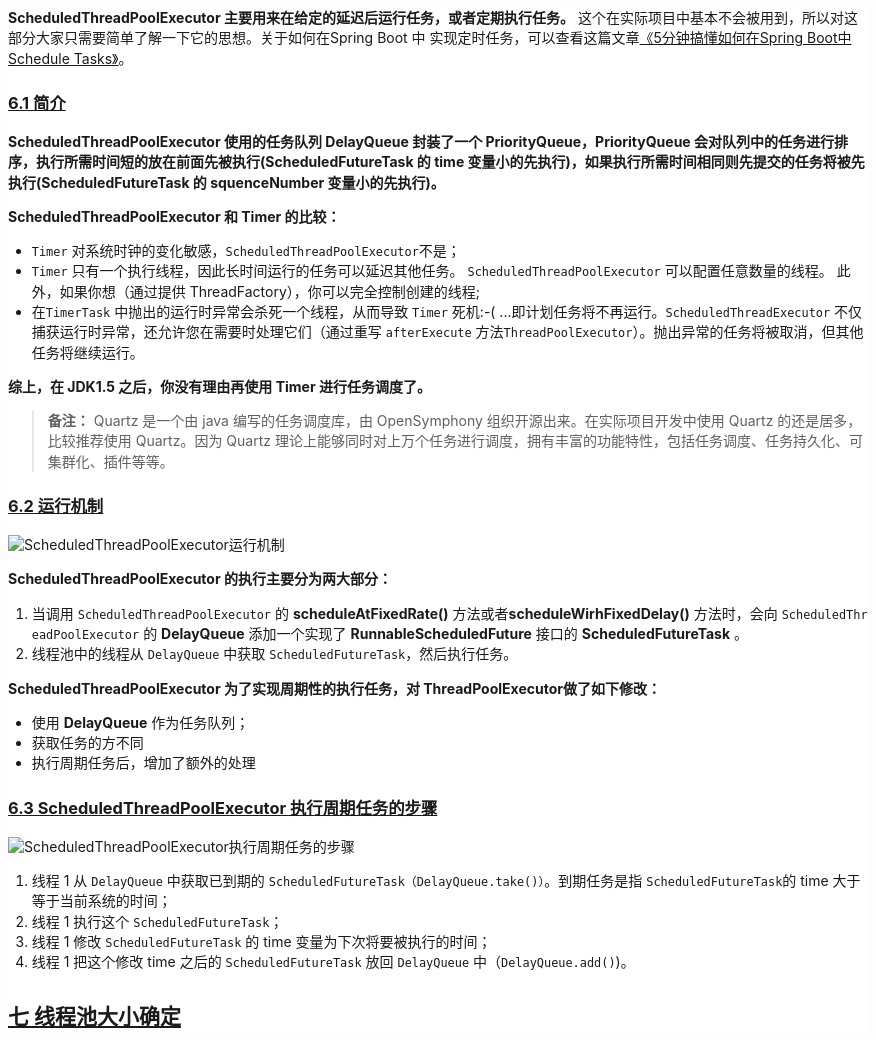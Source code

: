 **ScheduledThreadPoolExecutor 主要用来在给定的延迟后运行任务，或者定期执行任务。** 这个在实际项目中基本不会被用到，所以对这部分大家只需要简单了解一下它的思想。关于如何在Spring Boot 中 实现定时任务，可以查看这篇文章[《5分钟搞懂如何在Spring Boot中Schedule Tasks》](https://github.com/Snailclimb/springboot-guide/blob/master/docs/advanced/SpringBoot-ScheduleTasks.md)。

### [6.1 简介](https://snailclimb.gitee.io/javaguide/#/./docs/java/Multithread/java线程池学习总结?id=_61-简介)

**ScheduledThreadPoolExecutor 使用的任务队列 DelayQueue 封装了一个 PriorityQueue，PriorityQueue 会对队列中的任务进行排序，执行所需时间短的放在前面先被执行(ScheduledFutureTask 的 time 变量小的先执行)，如果执行所需时间相同则先提交的任务将被先执行(ScheduledFutureTask 的 squenceNumber 变量小的先执行)。**

**ScheduledThreadPoolExecutor 和 Timer 的比较：**

- `Timer` 对系统时钟的变化敏感，`ScheduledThreadPoolExecutor`不是；
- `Timer` 只有一个执行线程，因此长时间运行的任务可以延迟其他任务。 `ScheduledThreadPoolExecutor` 可以配置任意数量的线程。 此外，如果你想（通过提供 ThreadFactory），你可以完全控制创建的线程;
- 在`TimerTask` 中抛出的运行时异常会杀死一个线程，从而导致 `Timer` 死机:-( ...即计划任务将不再运行。`ScheduledThreadExecutor` 不仅捕获运行时异常，还允许您在需要时处理它们（通过重写 `afterExecute` 方法`ThreadPoolExecutor`）。抛出异常的任务将被取消，但其他任务将继续运行。

**综上，在 JDK1.5 之后，你没有理由再使用 Timer 进行任务调度了。**

> **备注：** Quartz 是一个由 java 编写的任务调度库，由 OpenSymphony 组织开源出来。在实际项目开发中使用 Quartz 的还是居多，比较推荐使用 Quartz。因为 Quartz 理论上能够同时对上万个任务进行调度，拥有丰富的功能特性，包括任务调度、任务持久化、可集群化、插件等等。

### [6.2 运行机制](https://snailclimb.gitee.io/javaguide/#/./docs/java/Multithread/java线程池学习总结?id=_62-运行机制)

![ScheduledThreadPoolExecutor运行机制](https://imgconvert.csdnimg.cn/aHR0cDovL215LWJsb2ctdG8tdXNlLm9zcy1jbi1iZWlqaW5nLmFsaXl1bmNzLmNvbS8xOC00LTE2LzkyNTk0Njk4LmpwZw?x-oss-process=image/format,png)

**ScheduledThreadPoolExecutor 的执行主要分为两大部分：**

1. 当调用 `ScheduledThreadPoolExecutor` 的 **scheduleAtFixedRate()** 方法或者**scheduleWirhFixedDelay()** 方法时，会向 `ScheduledThreadPoolExecutor` 的 **DelayQueue** 添加一个实现了 **RunnableScheduledFuture** 接口的 **ScheduledFutureTask** 。
2. 线程池中的线程从 `DelayQueue` 中获取 `ScheduledFutureTask`，然后执行任务。

**ScheduledThreadPoolExecutor 为了实现周期性的执行任务，对 ThreadPoolExecutor做了如下修改：**

- 使用 **DelayQueue** 作为任务队列；
- 获取任务的方不同
- 执行周期任务后，增加了额外的处理

### [6.3 ScheduledThreadPoolExecutor 执行周期任务的步骤](https://snailclimb.gitee.io/javaguide/#/./docs/java/Multithread/java线程池学习总结?id=_63-scheduledthreadpoolexecutor-执行周期任务的步骤)

![ScheduledThreadPoolExecutor执行周期任务的步骤](https://imgconvert.csdnimg.cn/aHR0cDovL215LWJsb2ctdG8tdXNlLm9zcy1jbi1iZWlqaW5nLmFsaXl1bmNzLmNvbS8xOC01LTMwLzU5OTE2Mzg5LmpwZw?x-oss-process=image/format,png)

1. 线程 1 从 `DelayQueue` 中获取已到期的 `ScheduledFutureTask（DelayQueue.take()）`。到期任务是指 `ScheduledFutureTask`的 time 大于等于当前系统的时间；
2. 线程 1 执行这个 `ScheduledFutureTask`；
3. 线程 1 修改 `ScheduledFutureTask` 的 time 变量为下次将要被执行的时间；
4. 线程 1 把这个修改 time 之后的 `ScheduledFutureTask` 放回 `DelayQueue` 中（`DelayQueue.add()`)。

## [七 线程池大小确定](https://snailclimb.gitee.io/javaguide/#/./docs/java/Multithread/java线程池学习总结?id=七-线程池大小确定)
